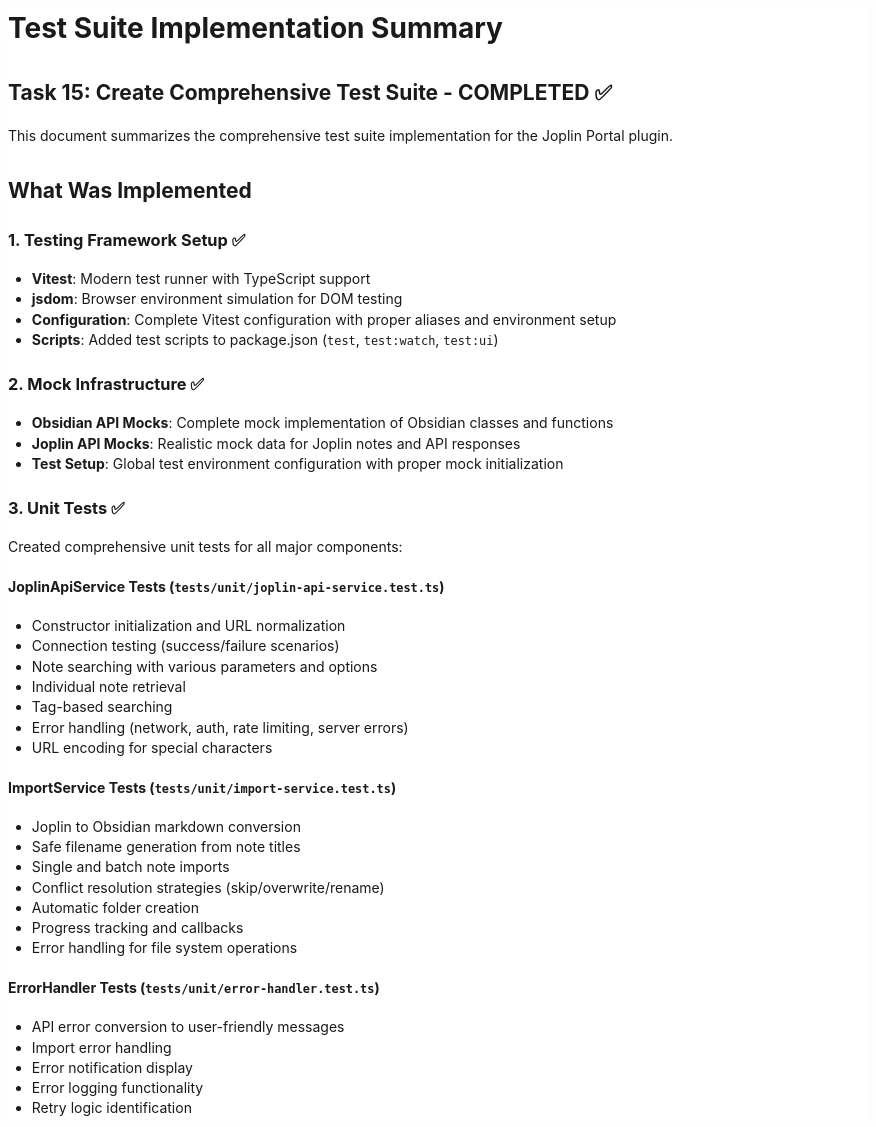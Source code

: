 # Test Suite Implementation Summary

## Task 15: Create Comprehensive Test Suite - COMPLETED ✅

This document summarizes the comprehensive test suite implementation for the Joplin Portal plugin.

## What Was Implemented

### 1. Testing Framework Setup ✅
- **Vitest**: Modern test runner with TypeScript support
- **jsdom**: Browser environment simulation for DOM testing
- **Configuration**: Complete Vitest configuration with proper aliases and environment setup
- **Scripts**: Added test scripts to package.json (`test`, `test:watch`, `test:ui`)

### 2. Mock Infrastructure ✅
- **Obsidian API Mocks**: Complete mock implementation of Obsidian classes and functions
- **Joplin API Mocks**: Realistic mock data for Joplin notes and API responses
- **Test Setup**: Global test environment configuration with proper mock initialization

### 3. Unit Tests ✅
Created comprehensive unit tests for all major components:

#### JoplinApiService Tests (`tests/unit/joplin-api-service.test.ts`)
- Constructor initialization and URL normalization
- Connection testing (success/failure scenarios)
- Note searching with various parameters and options
- Individual note retrieval
- Tag-based searching
- Error handling (network, auth, rate limiting, server errors)
- URL encoding for special characters

#### ImportService Tests (`tests/unit/import-service.test.ts`)
- Joplin to Obsidian markdown conversion
- Safe filename generation from note titles
- Single and batch note imports
- Conflict resolution strategies (skip/overwrite/rename)
- Automatic folder creation
- Progress tracking and callbacks
- Error handling for file system operations

#### ErrorHandler Tests (`tests/unit/error-handler.test.ts`)
- API error conversion to user-friendly messages
- Import error handling
- Error notification display
- Error logging functionality
- Retry logic identification
